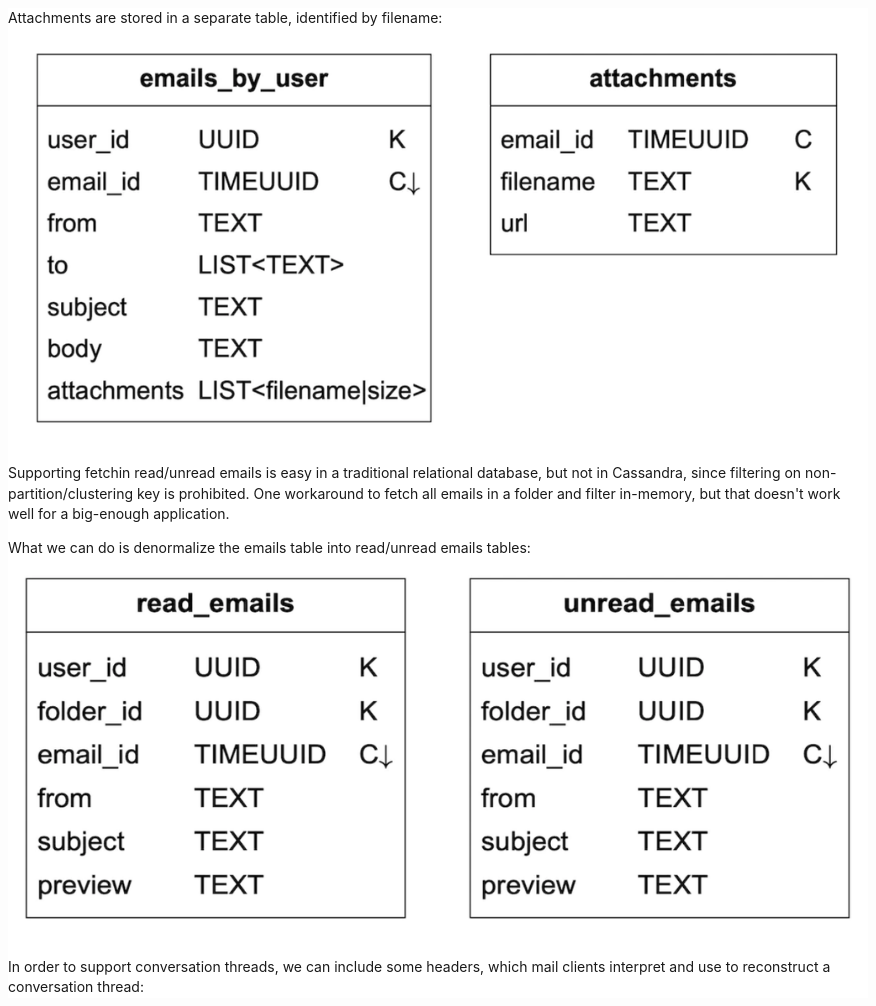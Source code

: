 Attachments are stored in a separate table, identified by filename:
![attachments](images/chapter24/attachments.png)

Supporting fetchin read/unread emails is easy in a traditional relational database, but not in Cassandra, since filtering on non-partition/clustering key is prohibited.
One workaround to fetch all emails in a folder and filter in-memory, but that doesn't work well for a big-enough application.

What we can do is denormalize the emails table into read/unread emails tables:
![read-unread-emails](images/chapter24/read-unread-emails.png)

In order to support conversation threads, we can include some headers, which mail clients interpret and use to reconstruct a conversation thread:
